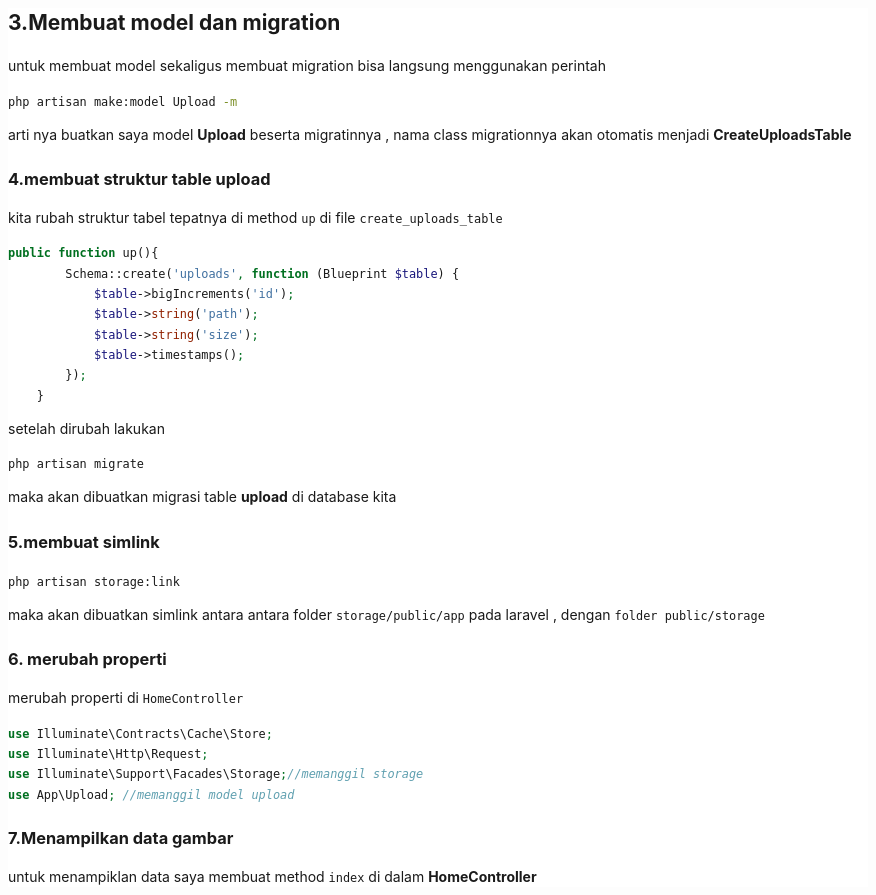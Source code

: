 ## **3.Membuat model dan migration**

untuk membuat model sekaligus membuat migration bisa langsung menggunakan perintah

```bash
php artisan make:model Upload -m
```

arti nya buatkan saya model **Upload** beserta migratinnya , nama class migrationnya akan otomatis menjadi **CreateUploadsTable**

### **4.membuat struktur table upload**

kita rubah struktur tabel tepatnya di method `up` di file `create_uploads_table`

```php
public function up(){
        Schema::create('uploads', function (Blueprint $table) {
            $table->bigIncrements('id');
            $table->string('path');
            $table->string('size');
            $table->timestamps();
        });
    }
```

setelah dirubah lakukan

```bash
php artisan migrate
```

maka akan dibuatkan migrasi table **upload** di database kita

### **5.membuat simlink**

```artisan
php artisan storage:link
```

maka akan dibuatkan simlink antara antara folder `storage/public/app` pada laravel , dengan `folder public/storage`

### **6. merubah properti**

merubah properti di `HomeController`

```php
use Illuminate\Contracts\Cache\Store;
use Illuminate\Http\Request;
use Illuminate\Support\Facades\Storage;//memanggil storage
use App\Upload; //memanggil model upload
```

### **7.Menampilkan data gambar**

untuk menampiklan data saya membuat method `index` di dalam **HomeController**
